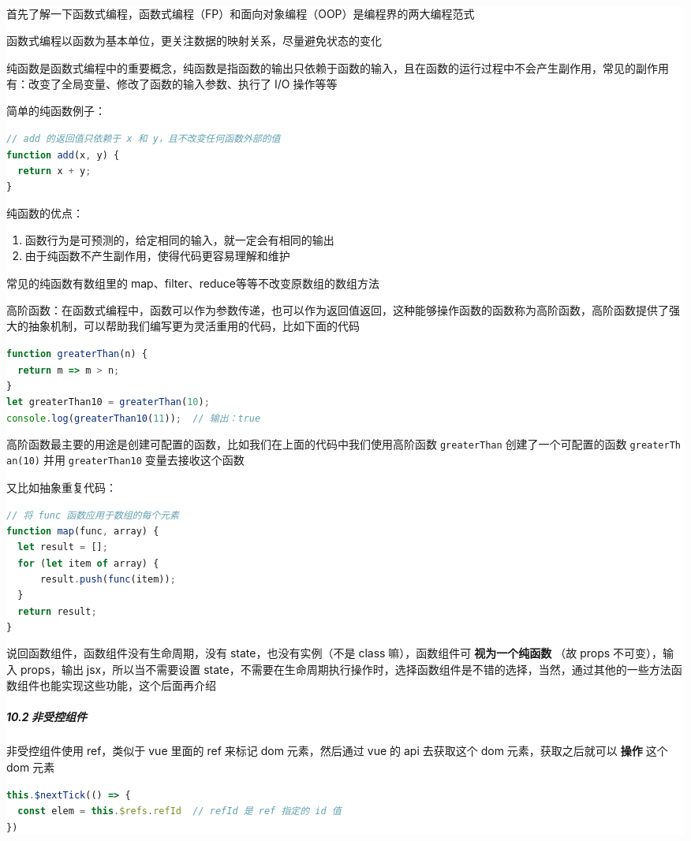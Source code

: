 首先了解一下函数式编程，函数式编程（FP）和面向对象编程（OOP）是编程界的两大编程范式

函数式编程以函数为基本单位，更关注数据的映射关系，尽量避免状态的变化

纯函数是函数式编程中的重要概念，纯函数是指函数的输出只依赖于函数的输入，且在函数的运行过程中不会产生副作用，常见的副作用有：改变了全局变量、修改了函数的输入参数、执行了 I/O 操作等等

简单的纯函数例子：

```js
// add 的返回值只依赖于 x 和 y，且不改变任何函数外部的值
function add(x, y) {
  return x + y;
}
```

纯函数的优点：

1. 函数行为是可预测的，给定相同的输入，就一定会有相同的输出
2. 由于纯函数不产生副作用，使得代码更容易理解和维护

常见的纯函数有数组里的 map、filter、reduce等等不改变原数组的数组方法

高阶函数：在函数式编程中，函数可以作为参数传递，也可以作为返回值返回，这种能够操作函数的函数称为高阶函数，高阶函数提供了强大的抽象机制，可以帮助我们编写更为灵活重用的代码，比如下面的代码

```js
function greaterThan(n) {
  return m => m > n;
}
let greaterThan10 = greaterThan(10);
console.log(greaterThan10(11));  // 输出：true
```

高阶函数最主要的用途是创建可配置的函数，比如我们在上面的代码中我们使用高阶函数 `greaterThan` 创建了一个可配置的函数 `greaterThan(10)` 并用 `greaterThan10` 变量去接收这个函数

又比如抽象重复代码：

```js
// 将 func 函数应用于数组的每个元素
function map(func, array) {
  let result = [];
  for (let item of array) {
      result.push(func(item));
  }
  return result;
}
```

说回函数组件，函数组件没有生命周期，没有 state，也没有实例（不是 class 嘛），函数组件可 **视为一个纯函数** （故 props 不可变），输入 props，输出 jsx，所以当不需要设置 state，不需要在生命周期执行操作时，选择函数组件是不错的选择，当然，通过其他的一些方法函数组件也能实现这些功能，这个后面再介绍

##### 10.2 非受控组件

非受控组件使用 ref，类似于 vue 里面的 ref 来标记 dom 元素，然后通过 vue 的 api 去获取这个 dom 元素，获取之后就可以 **操作** 这个 dom 元素

```js
this.$nextTick(() => {
  const elem = this.$refs.refId  // refId 是 ref 指定的 id 值
})
```
